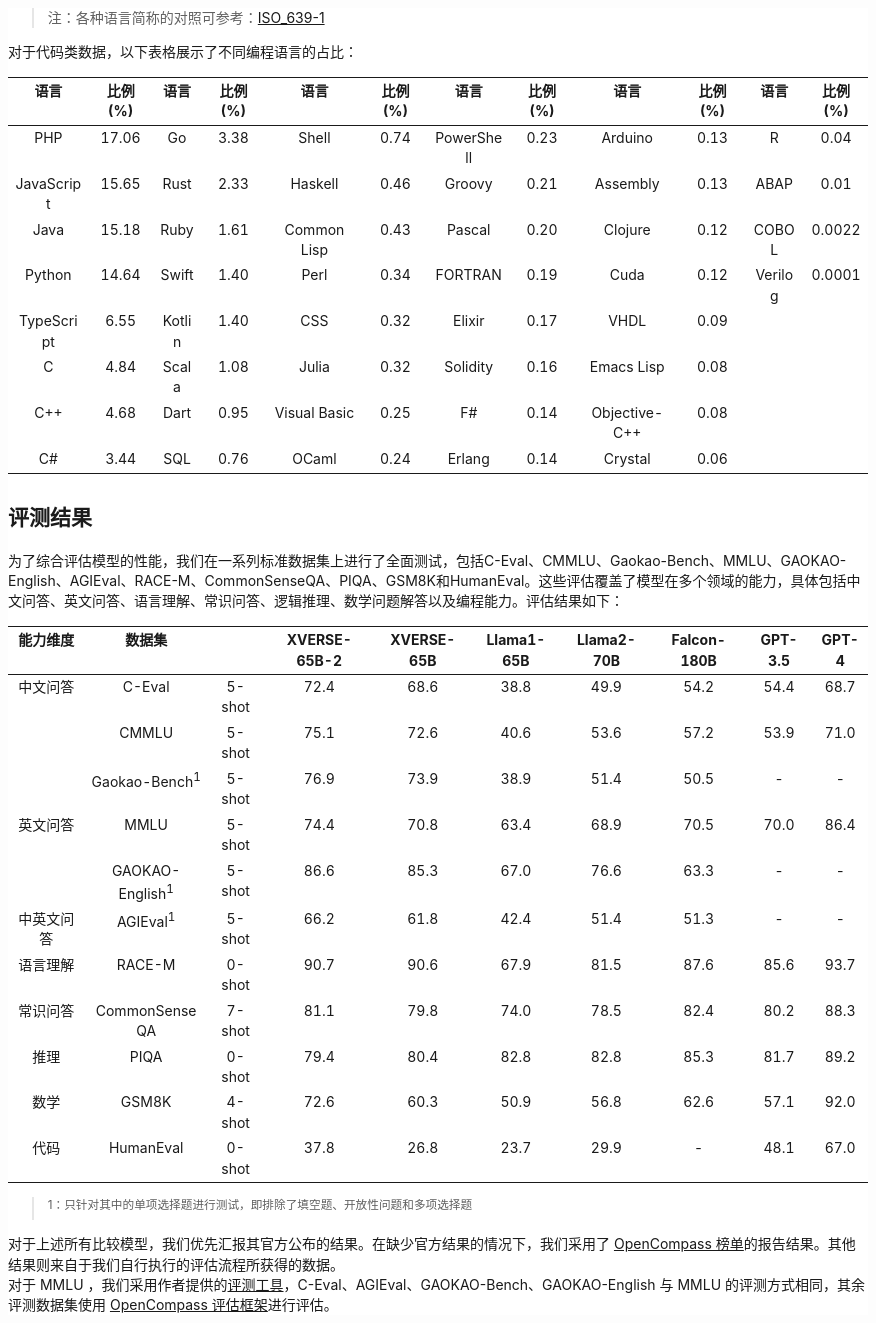 > 注：各种语言简称的对照可参考：[ISO_639-1](https://zh.wikipedia.org/wiki/ISO_639-1)

对于代码类数据，以下表格展示了不同编程语言的占比：

|    语言    | 比例(%) |  语言  | 比例(%) |     语言     | 比例(%) |    语言    | 比例(%) |      语言     | 比例(%) |   语言  | 比例(%) |
|:----------:|:-------:|:------:|:-------:|:------------:|:-------:|:----------:|:-------:|:-------------:|:-------:|:-------:|:-------:|
|     PHP    |  17.06  |   Go   |   3.38  |     Shell    |   0.74  | PowerShell |   0.23  |    Arduino    |   0.13  |    R    |   0.04  |
| JavaScript |  15.65  |  Rust  |   2.33  |    Haskell   |   0.46  |   Groovy   |   0.21  |    Assembly   |   0.13  |   ABAP  |   0.01  |
|    Java    |  15.18  |  Ruby  |   1.61  |  Common Lisp |   0.43  |   Pascal   |   0.20  |    Clojure    |   0.12  |  COBOL  |  0.0022 |
|   Python   |  14.64  |  Swift |   1.40  |     Perl     |   0.34  |   FORTRAN  |   0.19  |      Cuda     |   0.12  | Verilog |  0.0001 |
| TypeScript |   6.55  | Kotlin |   1.40  |      CSS     |   0.32  |   Elixir   |   0.17  |      VHDL     |   0.09  |         |         |
|      C     |   4.84  |  Scala |   1.08  |     Julia    |   0.32  |  Solidity  |   0.16  |   Emacs Lisp  |   0.08  |         |         |
|     C++    |   4.68  |  Dart  |   0.95  | Visual Basic |   0.25  |     F#     |   0.14  | Objective-C++ |   0.08  |         |         |
|     C#     |   3.44  |   SQL  |   0.76  |     OCaml    |   0.24  |   Erlang   |   0.14  |    Crystal    |   0.06  |         |         |

[^1]: GPT3 Paper: [Language Models are Few-Shot Learners](https://arxiv.org/abs/2005.14165)
[^2]: LLaMA Paper: [LLaMA: Open and Efficient Foundation Language Models](https://arxiv.org/abs/2302.13971)
[^3]: BLOOM Paper: [BLOOM: A 176B-Parameter Open-Access Multilingual Language Model](https://arxiv.org/abs/2211.05100)
[^4]: PaLM Paper: [PaLM: Scaling Language Modeling with Pathways](https://arxiv.org/abs/2204.02311)
[^5]: Chinchilla Paper: [Training Compute-Optimal Large Language Models](https://arxiv.org/abs/2203.15556)
[^6]: Gopher Paper: [Scaling Language Models: Methods, Analysis & Insights from Training Gopher](https://arxiv.org/abs/2112.11446)
[^7]: MT-NLG Paper: [Using DeepSpeed and Megatron to Train Megatron-Turing NLG 530B, A Large-Scale Generative Language Model](https://arxiv.org/abs/2201.11990)

## 评测结果

为了综合评估模型的性能，我们在一系列标准数据集上进行了全面测试，包括C-Eval、CMMLU、Gaokao-Bench、MMLU、GAOKAO-English、AGIEval、RACE-M、CommonSenseQA、PIQA、GSM8K和HumanEval。这些评估覆盖了模型在多个领域的能力，具体包括中文问答、英文问答、语言理解、常识问答、逻辑推理、数学问题解答以及编程能力。评估结果如下：

|  能力维度  |           数据集           |        | XVERSE-65B-2 | XVERSE-65B | Llama1-65B | Llama2-70B | Falcon-180B | GPT-3.5 | GPT-4 |
| :--------: | :------------------------: | :----: | :----------: | :--------: | :--------: | :--------: | :---------: | :-----: | :---: |
|  中文问答  |           C-Eval           | 5-shot |     72.4     |    68.6    |    38.8    |    49.9    |    54.2     |  54.4   | 68.7  |
|            |           CMMLU            | 5-shot |     75.1     |    72.6    |    40.6    |    53.6    |    57.2     |  53.9   | 71.0  |
|            |  Gaokao-Bench<sup>1</sup>  | 5-shot |     76.9     |    73.9    |    38.9    |    51.4    |    50.5     |    -    |   -   |
|  英文问答  |            MMLU            | 5-shot |     74.4     |    70.8    |    63.4    |    68.9    |    70.5     |  70.0   | 86.4  |
|            | GAOKAO-English<sup>1</sup> | 5-shot |     86.6     |    85.3    |    67.0    |    76.6    |    63.3     |    -    |   -   |
| 中英文问答 |    AGIEval<sup>1</sup>     | 5-shot |     66.2     |    61.8    |    42.4    |    51.4    |    51.3     |    -    |   -   |
|  语言理解  |           RACE-M           | 0-shot |     90.7     |    90.6    |    67.9    |    81.5    |    87.6     |  85.6   | 93.7  |
|  常识问答  |       CommonSenseQA        | 7-shot |     81.1     |    79.8    |    74.0    |    78.5    |    82.4     |  80.2   | 88.3  |
|    推理    |            PIQA            | 0-shot |     79.4     |    80.4    |    82.8    |    82.8    |    85.3     |  81.7   | 89.2  |
|    数学    |           GSM8K            | 4-shot |     72.6     |    60.3    |    50.9    |    56.8    |    62.6     |  57.1   | 92.0  |
|    代码    |         HumanEval          | 0-shot |     37.8     |    26.8    |    23.7    |    29.9    |      -      |  48.1   | 67.0  |

> <sup>1：只针对其中的单项选择题进行测试，即排除了填空题、开放性问题和多项选择题</sup>   

对于上述所有比较模型，我们优先汇报其官方公布的结果。在缺少官方结果的情况下，我们采用了 [OpenCompass 榜单](https://opencompass.org.cn/leaderboard-llm)的报告结果。其他结果则来自于我们自行执行的评估流程所获得的数据。   
对于 MMLU ，我们采用作者提供的[评测工具](https://github.com/hendrycks/test)，C-Eval、AGIEval、GAOKAO-Bench、GAOKAO-English 与 MMLU 的评测方式相同，其余评测数据集使用 [OpenCompass 评估框架](https://github.com/open-compass/OpenCompass/)进行评估。
